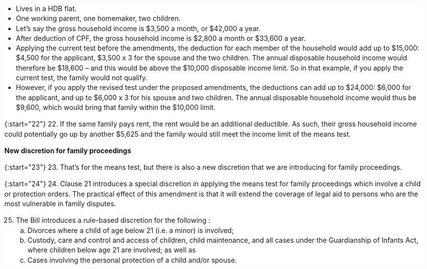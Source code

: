 <ul>

<li>Lives in a HDB flat. </li>

<li>One working parent, one homemaker, two children. </li>

<li>Let’s say the gross household income is $3,500 a month, or $42,000 a year. </li>

<li>After deduction of CPF, the gross household income is $2,800 a month or $33,600 a year. </li>

<li>Applying the current test before the amendments, the deduction for each member of the household would add up to $15,000: $4,500 for the applicant, $3,500 x 3 for the spouse and the two children. The annual disposable household income would therefore be $18,600 – and this would be above the $10,000 disposable income limit. So in that example, if you apply the current test, the family would not qualify. </li>

<li>However, if you apply the revised test under the proposed amendments, the deductions can add up to $24,000: $6,000 for the applicant, and up to $6,000 x 3 for his spouse and two children. The annual disposable household income would thus be $9,600, which would bring that family within the $10,000 limit. </li>



</ul>

</li>
</ol>

{:start="22"}
22. If the same family pays rent, the rent would be an additional deductible. As such, their gross household income could potentially go up by another $5,625 and the family would still meet the income limit of the means test.


**New discretion for family proceedings**



{:start="23"}
23. That’s for the means test, but there is also a new discretion that we are introducing for family proceedings.

{:start="24"}
24. Clause 21 introduces a special discretion in applying the means test for family proceedings which involve a child or protection orders. The practical effect of this amendment is that it will extend the coverage of legal aid to persons who are the most vulnerable in family disputes.


<ol start="25">
<li>The Bill introduces a rule-based discretion for the following :

<ol style="list-style-type: lower-alpha">

<li>Divorces where a child of age below 21 (i.e. a minor) is involved; </li>

<li>Custody, care and control and access of children, child maintenance, and all cases under the Guardianship of Infants Act, where children below age 21 are involved; as well as </li>

<li>Cases involving the personal protection of a child and/or spouse. </li>

</ol>
